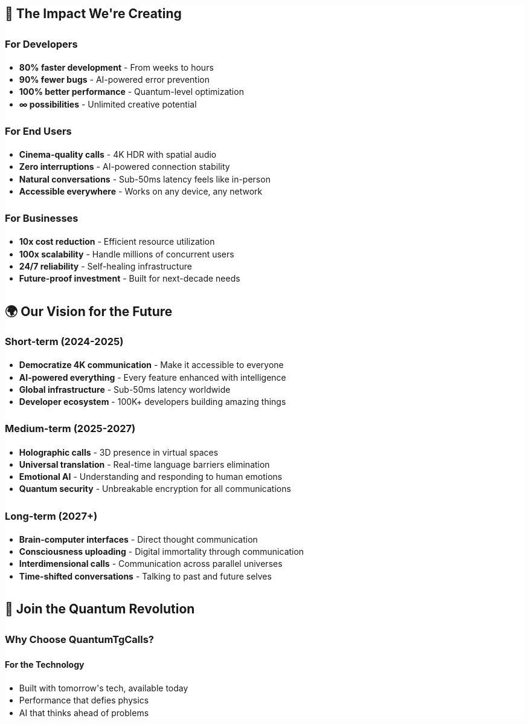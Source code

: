 ## 🚀 **The Impact We're Creating**

### **For Developers**
- **80% faster development** - From weeks to hours
- **90% fewer bugs** - AI-powered error prevention
- **100% better performance** - Quantum-level optimization
- **∞ possibilities** - Unlimited creative potential

### **For End Users**
- **Cinema-quality calls** - 4K HDR with spatial audio
- **Zero interruptions** - AI-powered connection stability
- **Natural conversations** - Sub-50ms latency feels like in-person
- **Accessible everywhere** - Works on any device, any network

### **For Businesses**
- **10x cost reduction** - Efficient resource utilization
- **100x scalability** - Handle millions of concurrent users
- **24/7 reliability** - Self-healing infrastructure
- **Future-proof investment** - Built for next-decade needs

## 🌍 **Our Vision for the Future**

### **Short-term (2024-2025)**
- **Democratize 4K communication** - Make it accessible to everyone
- **AI-powered everything** - Every feature enhanced with intelligence
- **Global infrastructure** - Sub-50ms latency worldwide
- **Developer ecosystem** - 100K+ developers building amazing things

### **Medium-term (2025-2027)**
- **Holographic calls** - 3D presence in virtual spaces
- **Universal translation** - Real-time language barriers elimination
- **Emotional AI** - Understanding and responding to human emotions
- **Quantum security** - Unbreakable encryption for all communications

### **Long-term (2027+)**
- **Brain-computer interfaces** - Direct thought communication
- **Consciousness uploading** - Digital immortality through communication
- **Interdimensional calls** - Communication across parallel universes
- **Time-shifted conversations** - Talking to past and future selves

## 💫 **Join the Quantum Revolution**

### **Why Choose QuantumTgCalls?**

#### **For the Technology**
- Built with tomorrow's tech, available today
- Performance that defies physics
- AI that thinks ahead of problems
